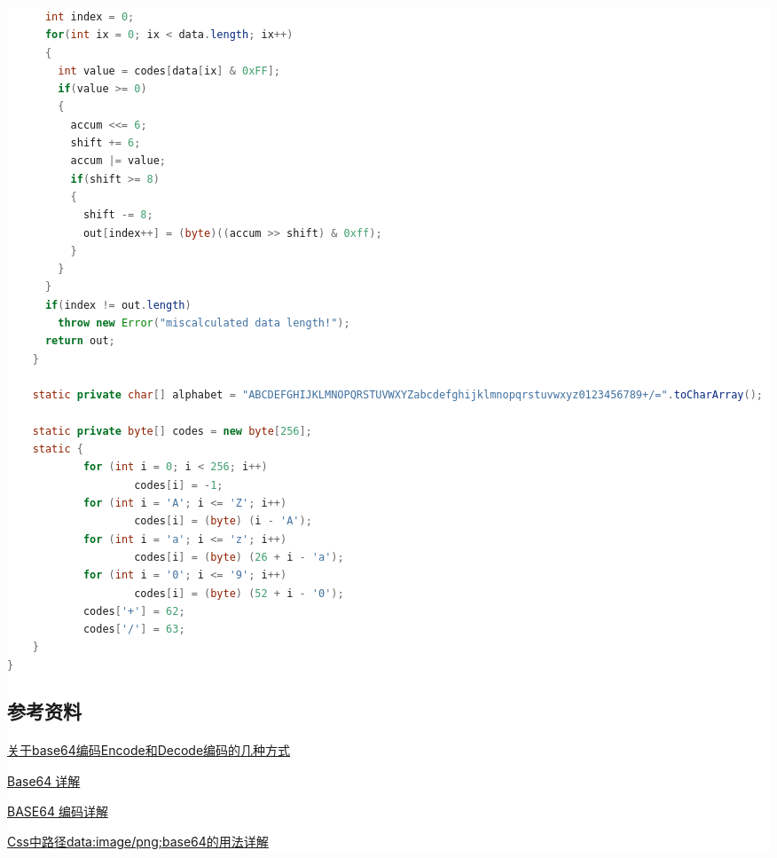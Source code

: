 ```java
      int index = 0;  
      for(int ix = 0; ix < data.length; ix++)  
      {  
        int value = codes[data[ix] & 0xFF];  
        if(value >= 0)  
        {  
          accum <<= 6;  
          shift += 6;  
          accum |= value;  
          if(shift >= 8)  
          {  
            shift -= 8;  
            out[index++] = (byte)((accum >> shift) & 0xff);  
          }  
        }  
      }  
      if(index != out.length)  
        throw new Error("miscalculated data length!");  
      return out;  
    }  
  
    static private char[] alphabet = "ABCDEFGHIJKLMNOPQRSTUVWXYZabcdefghijklmnopqrstuvwxyz0123456789+/=".toCharArray();  
  
    static private byte[] codes = new byte[256];  
    static {  
            for (int i = 0; i < 256; i++)  
                    codes[i] = -1;  
            for (int i = 'A'; i <= 'Z'; i++)  
                    codes[i] = (byte) (i - 'A');  
            for (int i = 'a'; i <= 'z'; i++)  
                    codes[i] = (byte) (26 + i - 'a');  
            for (int i = '0'; i <= '9'; i++)  
                    codes[i] = (byte) (52 + i - '0');  
            codes['+'] = 62;  
            codes['/'] = 63;  
    }  
}
```

## 参考资料

[关于base64编码Encode和Decode编码的几种方式](https://www.jb51.net/article/183139.htm)

[Base64 详解](https://www.jianshu.com/p/7c6ac9e044ab)

[BASE64 编码详解](https://zhuanlan.zhihu.com/p/27832862)

[Css中路径data:image/png;base64的用法详解](https://www.aimks.com/css-path-data-image-png-usage-base64.html)

